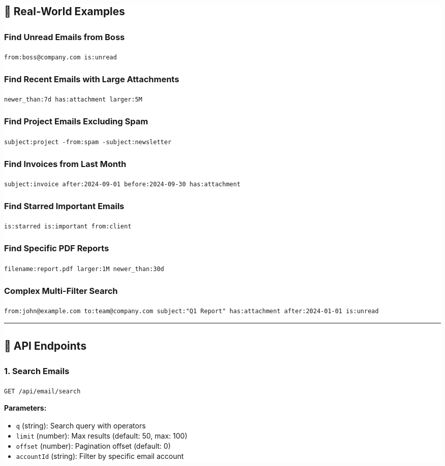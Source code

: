 
## 🎯 Real-World Examples

### **Find Unread Emails from Boss**
```
from:boss@company.com is:unread
```

### **Find Recent Emails with Large Attachments**
```
newer_than:7d has:attachment larger:5M
```

### **Find Project Emails Excluding Spam**
```
subject:project -from:spam -subject:newsletter
```

### **Find Invoices from Last Month**
```
subject:invoice after:2024-09-01 before:2024-09-30 has:attachment
```

### **Find Starred Important Emails**
```
is:starred is:important from:client
```

### **Find Specific PDF Reports**
```
filename:report.pdf larger:1M newer_than:30d
```

### **Complex Multi-Filter Search**
```
from:john@example.com to:team@company.com subject:"Q1 Report" has:attachment after:2024-01-01 is:unread
```

---

## 🚀 API Endpoints

### **1. Search Emails**
```http
GET /api/email/search
```

**Parameters:**
- `q` (string): Search query with operators
- `limit` (number): Max results (default: 50, max: 100)
- `offset` (number): Pagination offset (default: 0)
- `accountId` (string): Filter by specific email account
